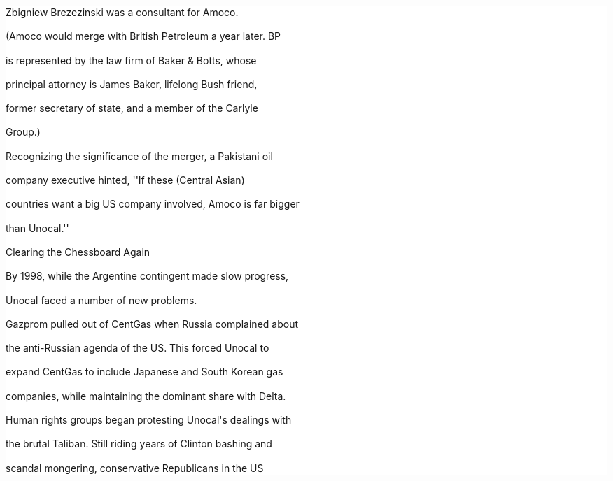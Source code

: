 
 Zbigniew Brezezinski was a consultant for Amoco.



 (Amoco would merge with British Petroleum a year later. BP 


 is represented by the law firm of Baker & Botts, whose 


 principal attorney is James Baker, lifelong Bush friend, 


 former secretary of state, and a member of the Carlyle 


 Group.)



 Recognizing the significance of the merger, a Pakistani oil 


 company executive hinted, ''If these (Central Asian) 


 countries want a big US company involved, Amoco is far bigger 


 than Unocal.''












 Clearing the Chessboard Again




 By 1998, while the Argentine contingent made slow progress, 


 Unocal faced a number of new problems.



 Gazprom pulled out of CentGas when Russia complained about 


 the anti-Russian agenda of the US. This forced Unocal to 


 expand CentGas to include Japanese and South Korean gas 


 companies, while maintaining the dominant share with Delta. 


 Human rights groups began protesting Unocal's dealings with 


 the brutal Taliban. Still riding years of Clinton bashing and 


 scandal mongering, conservative Republicans in the US 

